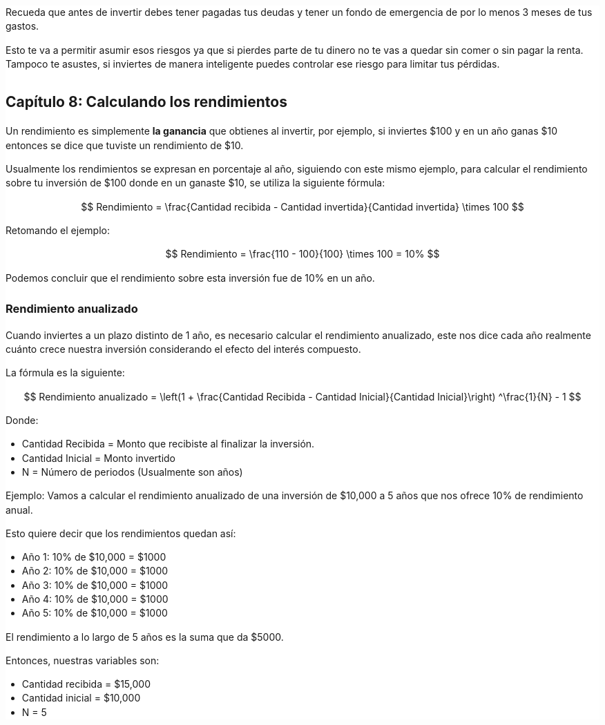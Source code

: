 Recueda que antes de invertir debes tener pagadas tus deudas y tener un fondo de emergencia de por lo menos 3 meses de tus gastos.

Esto te va a permitir asumir esos riesgos ya que si pierdes parte de tu dinero no te vas a quedar sin comer o sin pagar la renta. Tampoco te asustes, si inviertes de manera inteligente puedes controlar ese riesgo para limitar tus pérdidas.

## Capítulo 8: Calculando los rendimientos

Un rendimiento es simplemente **la ganancia** que obtienes al invertir, por ejemplo, si inviertes $100 y en un año ganas $10 entonces se dice que tuviste un rendimiento de $10.

Usualmente los rendimientos se expresan en porcentaje al año, siguiendo con este mismo ejemplo, para calcular el rendimiento sobre tu inversión de $100 donde en un ganaste $10, se utiliza la siguiente fórmula:

$$ Rendimiento = \frac{Cantidad recibida - Cantidad invertida}{Cantidad invertida} \times 100 $$

Retomando el ejemplo:

$$ Rendimiento = \frac{110 - 100}{100} \times 100 = 10% $$

Podemos concluir que el rendimiento sobre esta inversión fue de 10% en un año.

### Rendimiento anualizado

Cuando inviertes a un plazo distinto de 1 año, es necesario calcular el rendimiento anualizado, este nos dice cada año realmente cuánto crece nuestra inversión considerando el efecto del interés compuesto.

La fórmula es la siguiente:

$$ Rendimiento anualizado = \left(1 + \frac{Cantidad Recibida - Cantidad Inicial}{Cantidad Inicial}\right) ^\frac{1}{N} - 1 $$

Donde:

- Cantidad Recibida = Monto que recibiste al finalizar la inversión.
- Cantidad Inicial = Monto invertido
- N = Número de periodos (Usualmente son años)

Ejemplo: Vamos a calcular el rendimiento anualizado de una inversión de $10,000 a 5 años que nos ofrece 10% de rendimiento anual.

Esto quiere decir que los rendimientos quedan así:

- Año 1: 10% de $10,000 = $1000
- Año 2: 10% de $10,000 = $1000
- Año 3: 10% de $10,000 = $1000
- Año 4: 10% de $10,000 = $1000
- Año 5: 10% de $10,000 = $1000

El rendimiento a lo largo de 5 años es la suma que da $5000.

Entonces, nuestras variables son:

- Cantidad recibida = $15,000
- Cantidad inicial = $10,000
- N = 5
